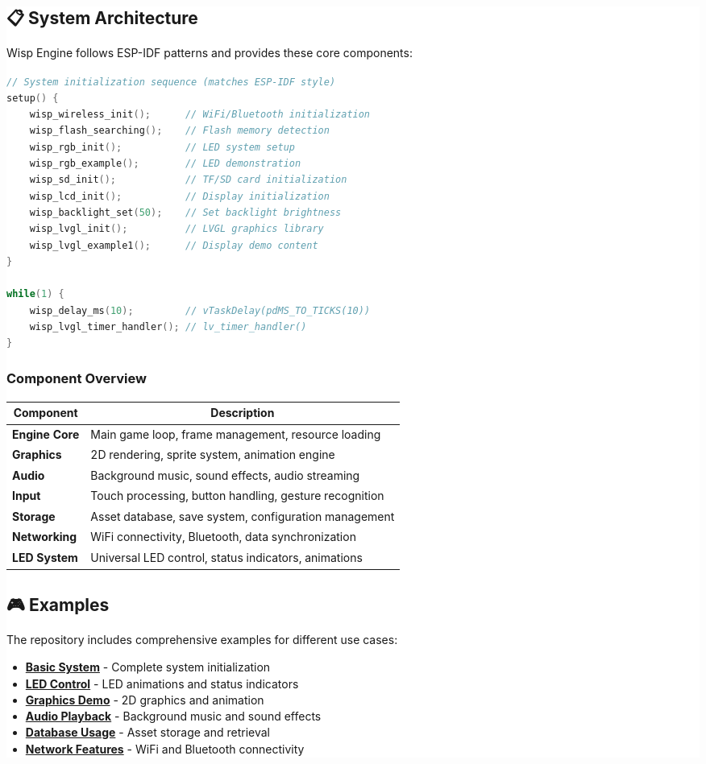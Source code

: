 ## 📋 System Architecture

Wisp Engine follows ESP-IDF patterns and provides these core components:

```cpp
// System initialization sequence (matches ESP-IDF style)
setup() {
    wisp_wireless_init();      // WiFi/Bluetooth initialization
    wisp_flash_searching();    // Flash memory detection
    wisp_rgb_init();           // LED system setup
    wisp_rgb_example();        // LED demonstration
    wisp_sd_init();            // TF/SD card initialization
    wisp_lcd_init();           // Display initialization
    wisp_backlight_set(50);    // Set backlight brightness
    wisp_lvgl_init();          // LVGL graphics library
    wisp_lvgl_example1();      // Display demo content
}

while(1) {
    wisp_delay_ms(10);         // vTaskDelay(pdMS_TO_TICKS(10))
    wisp_lvgl_timer_handler(); // lv_timer_handler()
}
```

### Component Overview

| Component | Description |
|-----------|-------------|
| **Engine Core** | Main game loop, frame management, resource loading |
| **Graphics** | 2D rendering, sprite system, animation engine |
| **Audio** | Background music, sound effects, audio streaming |
| **Input** | Touch processing, button handling, gesture recognition |
| **Storage** | Asset database, save system, configuration management |
| **Networking** | WiFi connectivity, Bluetooth, data synchronization |
| **LED System** | Universal LED control, status indicators, animations |

## 🎮 Examples

The repository includes comprehensive examples for different use cases:

- **[Basic System](examples/wisp_main_demo.cpp)** - Complete system initialization
- **[LED Control](examples/led_examples/)** - LED animations and status indicators  
- **[Graphics Demo](examples/sprite_test/)** - 2D graphics and animation
- **[Audio Playback](examples/audio_test/)** - Background music and sound effects
- **[Database Usage](examples/database_test/)** - Asset storage and retrieval
- **[Network Features](examples/network_test/)** - WiFi and Bluetooth connectivity
